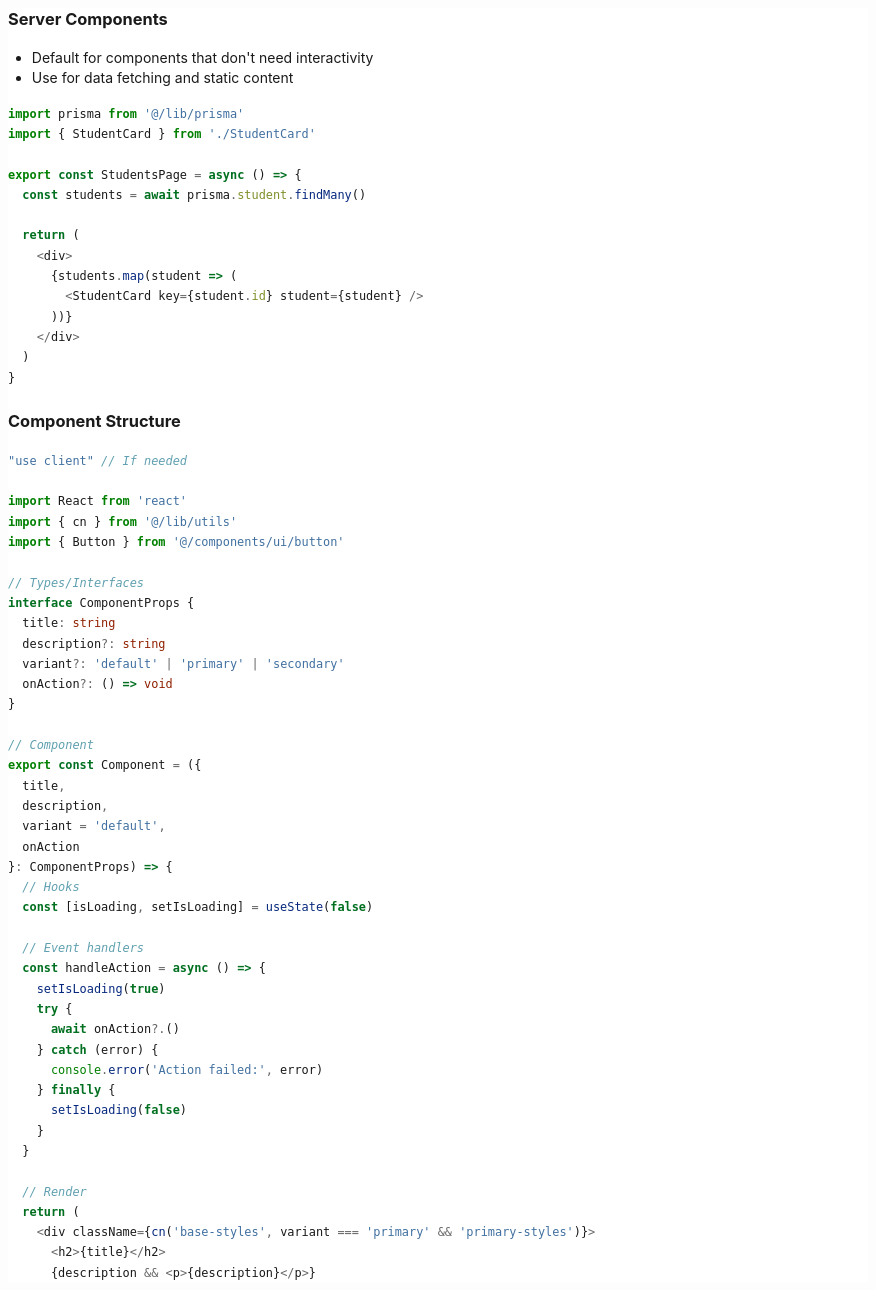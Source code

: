 ### Server Components
- Default for components that don't need interactivity
- Use for data fetching and static content

```typescript
import prisma from '@/lib/prisma'
import { StudentCard } from './StudentCard'

export const StudentsPage = async () => {
  const students = await prisma.student.findMany()
  
  return (
    <div>
      {students.map(student => (
        <StudentCard key={student.id} student={student} />
      ))}
    </div>
  )
}
```

### Component Structure
```typescript
"use client" // If needed

import React from 'react'
import { cn } from '@/lib/utils'
import { Button } from '@/components/ui/button'

// Types/Interfaces
interface ComponentProps {
  title: string
  description?: string
  variant?: 'default' | 'primary' | 'secondary'
  onAction?: () => void
}

// Component
export const Component = ({ 
  title, 
  description, 
  variant = 'default',
  onAction 
}: ComponentProps) => {
  // Hooks
  const [isLoading, setIsLoading] = useState(false)
  
  // Event handlers
  const handleAction = async () => {
    setIsLoading(true)
    try {
      await onAction?.()
    } catch (error) {
      console.error('Action failed:', error)
    } finally {
      setIsLoading(false)
    }
  }
  
  // Render
  return (
    <div className={cn('base-styles', variant === 'primary' && 'primary-styles')}>
      <h2>{title}</h2>
      {description && <p>{description}</p>}
```
